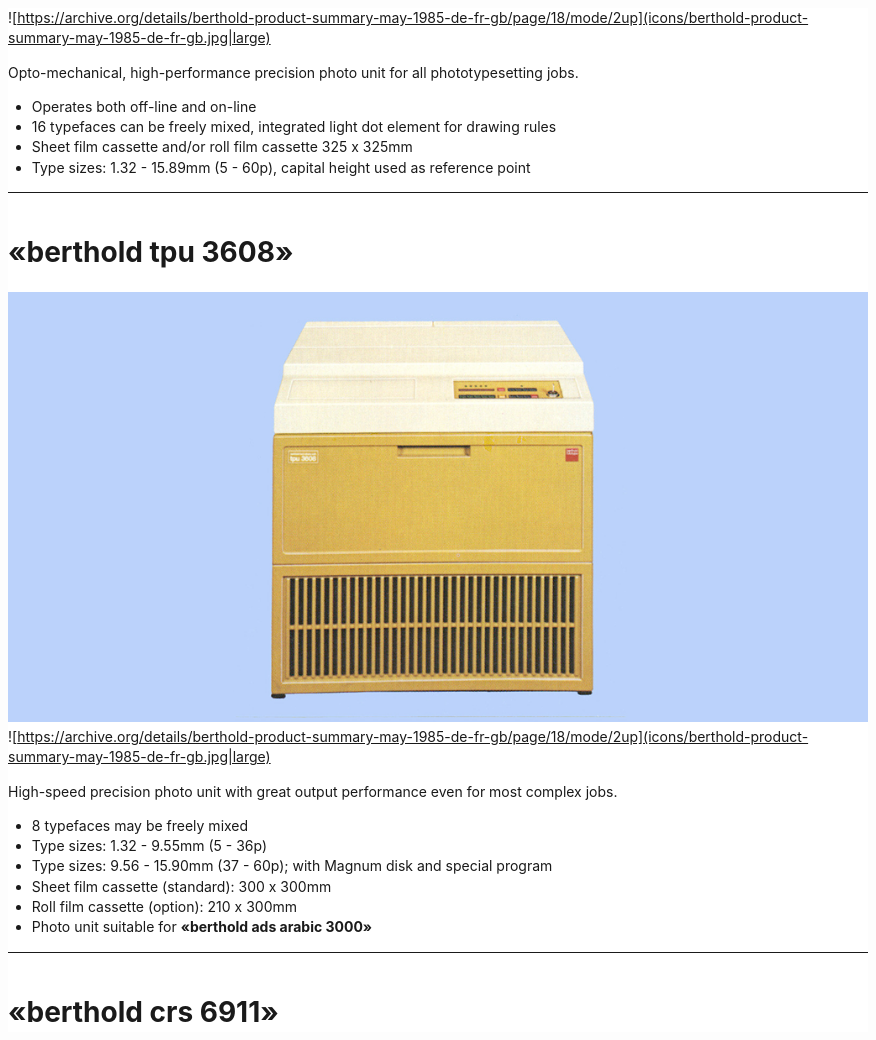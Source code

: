 ![https://archive.org/details/berthold-product-summary-may-1985-de-fr-gb/page/18/mode/2up](icons/berthold-product-summary-may-1985-de-fr-gb.jpg|large)

Opto-mechanical, high-performance precision photo unit for all phototypesetting jobs.
- Operates both off-line and on-line
- 16 typefaces can be freely mixed, integrated light dot element for drawing rules
- Sheet film cassette and/or roll film cassette 325 x 325mm  
- Type sizes: 1.32 - 15.89mm (5 - 60p), capital height used as reference point



---
# &laquo;berthold tpu 3608&raquo;
![**&laquo;berthold tpu 3608&raquo;** Photo Unit](berthold-tpu-3608.jpg)
![https://archive.org/details/berthold-product-summary-may-1985-de-fr-gb/page/18/mode/2up](icons/berthold-product-summary-may-1985-de-fr-gb.jpg|large)

High-speed precision photo unit with great output performance even for most complex jobs.
- 8 typefaces may be freely mixed
- Type sizes: 1.32 - 9.55mm (5 - 36p)
- Type sizes: 9.56 - 15.90mm (37 - 60p); with Magnum disk and special program
- Sheet film cassette (standard): 300 x 300mm
- Roll film cassette (option): 210 x 300mm
- Photo unit suitable for **&laquo;berthold ads arabic 3000&raquo;**



---
# &laquo;berthold crs 6911&raquo;